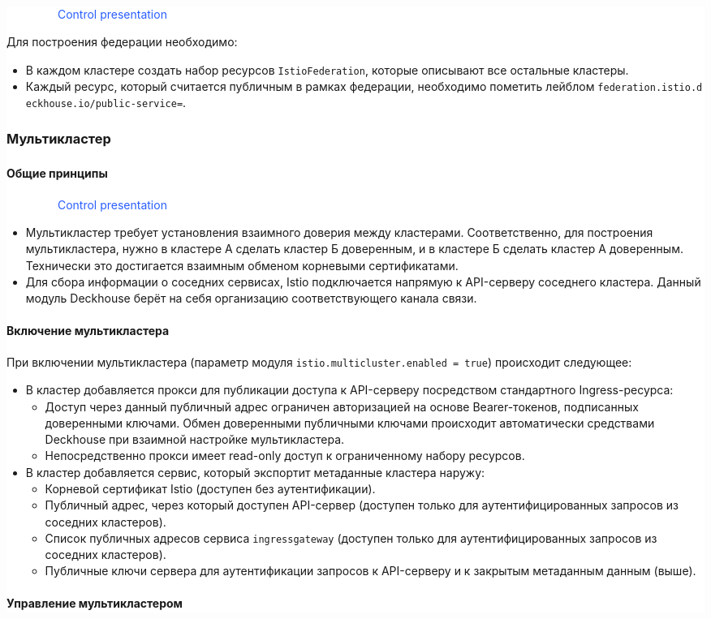 <p class="text text_alt" style="color: #2A5EFF">
  <img src="/images/icons/arrow-up.svg" alt="" style="width: 25px;margin-left: 59px;position: relative;top: -2px;">
  Control presentation
</p>

Для построения федерации необходимо:
* В каждом кластере создать набор ресурсов `IstioFederation`, которые описывают все остальные кластеры.
* Каждый ресурс, который считается публичным в рамках федерации, необходимо пометить лейблом `federation.istio.deckhouse.io/public-service=`.

### Мультикластер

#### Общие принципы

<iframe src="https://docs.google.com/presentation/d/e/2PACX-1vQBozUYrpJ3Qzk4BWxkkAtiHuJjvG3dL0K43ZdQy6dJjkSToEAZT_2pqVlpv4vjdlmgBv16pH9juBY1/embed?start=false&loop=false&delayms=5000" frameborder="0" width="816" height="495" allowfullscreen="true" mozallowfullscreen="true" webkitallowfullscreen="true"></iframe>

<p class="text text_alt" style="color: #2A5EFF">
  <img src="/images/icons/arrow-up.svg" alt="" style="width: 25px;margin-left: 59px;position: relative;top: -2px;">
  Control presentation
</p>

* Мультикластер требует установления взаимного доверия между кластерами. Соответственно, для построения мультикластера, нужно в кластере A сделать кластер Б доверенным, и в кластере Б сделать кластер А доверенным. Технически это достигается взаимным обменом корневыми сертификатами.
* Для сбора информации о соседних сервисах, Istio подключается напрямую к API-серверу соседнего кластера. Данный модуль Deckhouse берёт на себя организацию соответствующего канала связи.

#### Включение мультикластера

При включении мультикластера (параметр модуля `istio.multicluster.enabled = true`) происходит следующее:
* В кластер добавляется прокси для публикации доступа к API-серверу посредством стандартного Ingress-ресурса:
  * Доступ через данный публичный адрес ограничен авторизацией на основе Bearer-токенов, подписанных доверенными ключами. Обмен доверенными публичными ключами происходит автоматически средствами Deckhouse при взаимной настройке мультикластера.
  * Непосредственно прокси имеет read-only доступ к ограниченному набору ресурсов.
* В кластер добавляется сервис, который экспортит метаданные кластера наружу:
  * Корневой сертификат Istio (доступен без аутентификации).
  * Публичный адрес, через который доступен API-сервер (доступен только для аутентифицированных запросов из соседних кластеров).
  * Список публичных адресов сервиса `ingressgateway` (доступен только для аутентифицированных запросов из соседних кластеров).
  * Публичные ключи сервера для аутентификации запросов к API-серверу и к закрытым метаданным данным (выше).

#### Управление мультикластером
